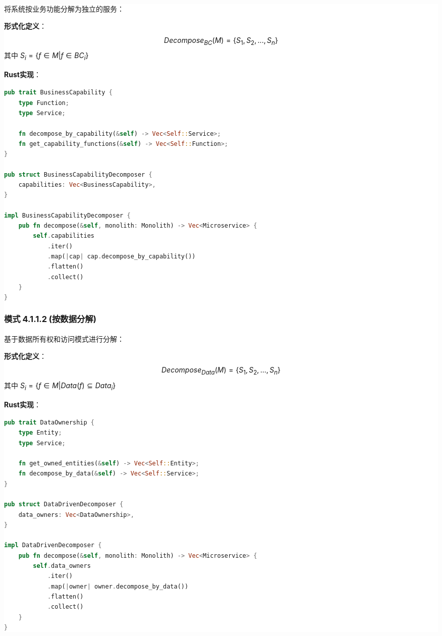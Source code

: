 将系统按业务功能分解为独立的服务：

**形式化定义**：
$$Decompose_{BC}(M) = \{S_1, S_2, ..., S_n\}$$
其中 $S_i = \{f \in M | f \in BC_i\}$

**Rust实现**：

```rust
pub trait BusinessCapability {
    type Function;
    type Service;
    
    fn decompose_by_capability(&self) -> Vec<Self::Service>;
    fn get_capability_functions(&self) -> Vec<Self::Function>;
}

pub struct BusinessCapabilityDecomposer {
    capabilities: Vec<BusinessCapability>,
}

impl BusinessCapabilityDecomposer {
    pub fn decompose(&self, monolith: Monolith) -> Vec<Microservice> {
        self.capabilities
            .iter()
            .map(|cap| cap.decompose_by_capability())
            .flatten()
            .collect()
    }
}
```

### 模式 4.1.1.2 (按数据分解)

基于数据所有权和访问模式进行分解：

**形式化定义**：
$$Decompose_{Data}(M) = \{S_1, S_2, ..., S_n\}$$
其中 $S_i = \{f \in M | Data(f) \subseteq Data_i\}$

**Rust实现**：

```rust
pub trait DataOwnership {
    type Entity;
    type Service;
    
    fn get_owned_entities(&self) -> Vec<Self::Entity>;
    fn decompose_by_data(&self) -> Vec<Self::Service>;
}

pub struct DataDrivenDecomposer {
    data_owners: Vec<DataOwnership>,
}

impl DataDrivenDecomposer {
    pub fn decompose(&self, monolith: Monolith) -> Vec<Microservice> {
        self.data_owners
            .iter()
            .map(|owner| owner.decompose_by_data())
            .flatten()
            .collect()
    }
}
```
